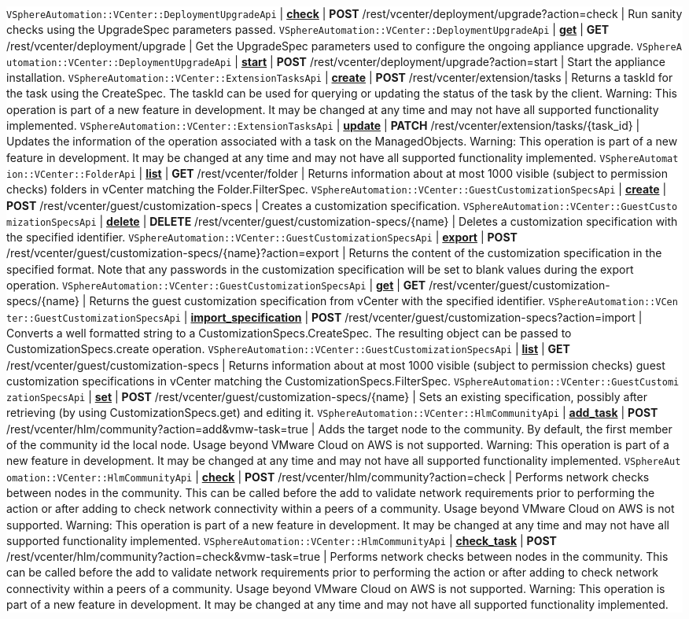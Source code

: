 `VSphereAutomation::VCenter::DeploymentUpgradeApi` | [**check**](docs/DeploymentUpgradeApi.md#check) | **POST** /rest/vcenter/deployment/upgrade?action&#x3D;check | Run sanity checks using the UpgradeSpec parameters passed.
`VSphereAutomation::VCenter::DeploymentUpgradeApi` | [**get**](docs/DeploymentUpgradeApi.md#get) | **GET** /rest/vcenter/deployment/upgrade | Get the UpgradeSpec parameters used to configure the ongoing appliance upgrade.
`VSphereAutomation::VCenter::DeploymentUpgradeApi` | [**start**](docs/DeploymentUpgradeApi.md#start) | **POST** /rest/vcenter/deployment/upgrade?action&#x3D;start | Start the appliance installation.
`VSphereAutomation::VCenter::ExtensionTasksApi` | [**create**](docs/ExtensionTasksApi.md#create) | **POST** /rest/vcenter/extension/tasks | Returns a taskId for the task using the CreateSpec. The taskId can be used for querying or updating the status of the task by the client. Warning: This operation is part of a new feature in development. It may be changed at any time and may not have all supported functionality implemented.
`VSphereAutomation::VCenter::ExtensionTasksApi` | [**update**](docs/ExtensionTasksApi.md#update) | **PATCH** /rest/vcenter/extension/tasks/{task_id} | Updates the information of the operation associated with a task on the ManagedObjects. Warning: This operation is part of a new feature in development. It may be changed at any time and may not have all supported functionality implemented.
`VSphereAutomation::VCenter::FolderApi` | [**list**](docs/FolderApi.md#list) | **GET** /rest/vcenter/folder | Returns information about at most 1000 visible (subject to permission checks) folders in vCenter matching the Folder.FilterSpec.
`VSphereAutomation::VCenter::GuestCustomizationSpecsApi` | [**create**](docs/GuestCustomizationSpecsApi.md#create) | **POST** /rest/vcenter/guest/customization-specs | Creates a customization specification.
`VSphereAutomation::VCenter::GuestCustomizationSpecsApi` | [**delete**](docs/GuestCustomizationSpecsApi.md#delete) | **DELETE** /rest/vcenter/guest/customization-specs/{name} | Deletes a customization specification with the specified identifier.
`VSphereAutomation::VCenter::GuestCustomizationSpecsApi` | [**export**](docs/GuestCustomizationSpecsApi.md#export) | **POST** /rest/vcenter/guest/customization-specs/{name}?action&#x3D;export | Returns the content of the customization specification in the specified format. Note that any passwords in the customization specification will be set to blank values during the export operation.
`VSphereAutomation::VCenter::GuestCustomizationSpecsApi` | [**get**](docs/GuestCustomizationSpecsApi.md#get) | **GET** /rest/vcenter/guest/customization-specs/{name} | Returns the guest customization specification from vCenter with the specified identifier.
`VSphereAutomation::VCenter::GuestCustomizationSpecsApi` | [**import_specification**](docs/GuestCustomizationSpecsApi.md#import_specification) | **POST** /rest/vcenter/guest/customization-specs?action&#x3D;import | Converts a well formatted string to a CustomizationSpecs.CreateSpec. The resulting object can be passed to CustomizationSpecs.create operation.
`VSphereAutomation::VCenter::GuestCustomizationSpecsApi` | [**list**](docs/GuestCustomizationSpecsApi.md#list) | **GET** /rest/vcenter/guest/customization-specs | Returns information about at most 1000 visible (subject to permission checks) guest customization specifications in vCenter matching the CustomizationSpecs.FilterSpec.
`VSphereAutomation::VCenter::GuestCustomizationSpecsApi` | [**set**](docs/GuestCustomizationSpecsApi.md#set) | **POST** /rest/vcenter/guest/customization-specs/{name} | Sets an existing specification, possibly after retrieving (by using CustomizationSpecs.get) and editing it.
`VSphereAutomation::VCenter::HlmCommunityApi` | [**add_task**](docs/HlmCommunityApi.md#add_task) | **POST** /rest/vcenter/hlm/community?action&#x3D;add&amp;vmw-task&#x3D;true | Adds the target node to the community. By default, the first member of the community id the local node. Usage beyond VMware Cloud on AWS is not supported. Warning: This operation is part of a new feature in development. It may be changed at any time and may not have all supported functionality implemented.
`VSphereAutomation::VCenter::HlmCommunityApi` | [**check**](docs/HlmCommunityApi.md#check) | **POST** /rest/vcenter/hlm/community?action&#x3D;check | Performs network checks between nodes in the community. This can be called before the add to validate network requirements prior to performing the action or after adding to check network connectivity within a peers of a community. Usage beyond VMware Cloud on AWS is not supported. Warning: This operation is part of a new feature in development. It may be changed at any time and may not have all supported functionality implemented.
`VSphereAutomation::VCenter::HlmCommunityApi` | [**check_task**](docs/HlmCommunityApi.md#check_task) | **POST** /rest/vcenter/hlm/community?action&#x3D;check&amp;vmw-task&#x3D;true | Performs network checks between nodes in the community. This can be called before the add to validate network requirements prior to performing the action or after adding to check network connectivity within a peers of a community. Usage beyond VMware Cloud on AWS is not supported. Warning: This operation is part of a new feature in development. It may be changed at any time and may not have all supported functionality implemented.